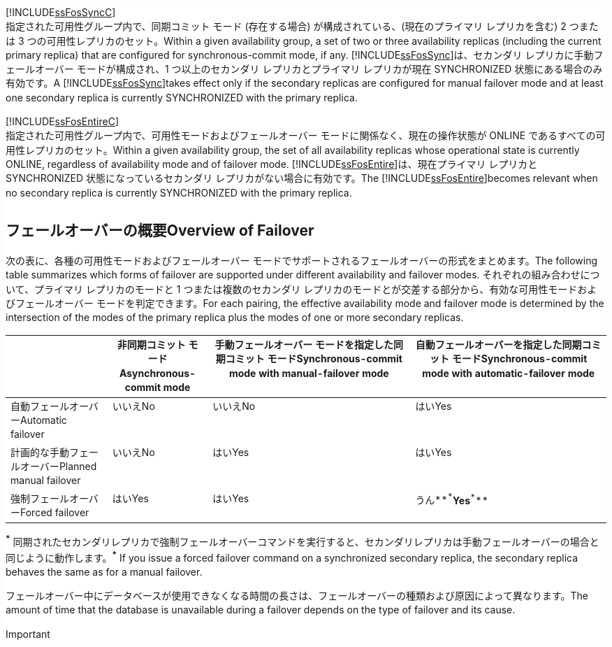  [!INCLUDE[ssFosSyncC](../../../includes/ssfossyncc-md.md)]  
 <span data-ttu-id="a6a21-141">指定された可用性グループ内で、同期コミット モード (存在する場合) が構成されている、(現在のプライマリ レプリカを含む) 2 つまたは 3 つの可用性レプリカのセット。</span><span class="sxs-lookup"><span data-stu-id="a6a21-141">Within a given availability group, a set of two or three availability replicas (including the current primary replica) that are configured for synchronous-commit mode, if any.</span></span> <span data-ttu-id="a6a21-142">[!INCLUDE[ssFosSync](../../../includes/ssfossync-md.md)]は、セカンダリ レプリカに手動フェールオーバー モードが構成され、1 つ以上のセカンダリ レプリカとプライマリ レプリカが現在 SYNCHRONIZED 状態にある場合のみ有効です。</span><span class="sxs-lookup"><span data-stu-id="a6a21-142">A [!INCLUDE[ssFosSync](../../../includes/ssfossync-md.md)]takes effect only if the secondary replicas are configured for manual failover mode and at least one secondary replica is currently SYNCHRONIZED with the primary replica.</span></span>  
  
 [!INCLUDE[ssFosEntireC](../../../includes/ssfosentirec-md.md)]  
 <span data-ttu-id="a6a21-143">指定された可用性グループ内で、可用性モードおよびフェールオーバー モードに関係なく、現在の操作状態が ONLINE であるすべての可用性レプリカのセット。</span><span class="sxs-lookup"><span data-stu-id="a6a21-143">Within a given availability group, the set of all availability replicas whose operational state is currently ONLINE, regardless of availability mode and of failover mode.</span></span> <span data-ttu-id="a6a21-144">[!INCLUDE[ssFosEntire](../../../includes/ssfosentire-md.md)]は、現在プライマリ レプリカと SYNCHRONIZED 状態になっているセカンダリ レプリカがない場合に有効です。</span><span class="sxs-lookup"><span data-stu-id="a6a21-144">The [!INCLUDE[ssFosEntire](../../../includes/ssfosentire-md.md)]becomes relevant when no secondary replica is currently SYNCHRONIZED with the primary replica.</span></span>  
  
##  <a name="overview-of-failover"></a><a name="Overview"></a> <span data-ttu-id="a6a21-145">フェールオーバーの概要</span><span class="sxs-lookup"><span data-stu-id="a6a21-145">Overview of Failover</span></span>  
 <span data-ttu-id="a6a21-146">次の表に、各種の可用性モードおよびフェールオーバー モードでサポートされるフェールオーバーの形式をまとめます。</span><span class="sxs-lookup"><span data-stu-id="a6a21-146">The following table summarizes which forms of failover are supported under different availability and failover modes.</span></span> <span data-ttu-id="a6a21-147">それぞれの組み合わせについて、プライマリ レプリカのモードと 1 つまたは複数のセカンダリ レプリカのモードとが交差する部分から、有効な可用性モードおよびフェールオーバー モードを判定できます。</span><span class="sxs-lookup"><span data-stu-id="a6a21-147">For each pairing, the effective availability mode and failover mode is determined by the intersection of the modes of the primary replica plus the modes of one or more secondary replicas.</span></span>  
  
||<span data-ttu-id="a6a21-148">非同期コミット モード</span><span class="sxs-lookup"><span data-stu-id="a6a21-148">Asynchronous-commit mode</span></span>|<span data-ttu-id="a6a21-149">手動フェールオーバー モードを指定した同期コミット モード</span><span class="sxs-lookup"><span data-stu-id="a6a21-149">Synchronous-commit mode with manual-failover mode</span></span>|<span data-ttu-id="a6a21-150">自動フェールオーバーを指定した同期コミット モード</span><span class="sxs-lookup"><span data-stu-id="a6a21-150">Synchronous-commit mode with automatic-failover mode</span></span>|  
|-|-------------------------------|---------------------------------------------------------|------------------------------------------------------------|  
|<span data-ttu-id="a6a21-151">自動フェールオーバー</span><span class="sxs-lookup"><span data-stu-id="a6a21-151">Automatic failover</span></span>|<span data-ttu-id="a6a21-152">いいえ</span><span class="sxs-lookup"><span data-stu-id="a6a21-152">No</span></span>|<span data-ttu-id="a6a21-153">いいえ</span><span class="sxs-lookup"><span data-stu-id="a6a21-153">No</span></span>|<span data-ttu-id="a6a21-154">はい</span><span class="sxs-lookup"><span data-stu-id="a6a21-154">Yes</span></span>|  
|<span data-ttu-id="a6a21-155">計画的な手動フェールオーバー</span><span class="sxs-lookup"><span data-stu-id="a6a21-155">Planned manual failover</span></span>|<span data-ttu-id="a6a21-156">いいえ</span><span class="sxs-lookup"><span data-stu-id="a6a21-156">No</span></span>|<span data-ttu-id="a6a21-157">はい</span><span class="sxs-lookup"><span data-stu-id="a6a21-157">Yes</span></span>|<span data-ttu-id="a6a21-158">はい</span><span class="sxs-lookup"><span data-stu-id="a6a21-158">Yes</span></span>|  
|<span data-ttu-id="a6a21-159">強制フェールオーバー</span><span class="sxs-lookup"><span data-stu-id="a6a21-159">Forced failover</span></span>|<span data-ttu-id="a6a21-160">はい</span><span class="sxs-lookup"><span data-stu-id="a6a21-160">Yes</span></span>|<span data-ttu-id="a6a21-161">はい</span><span class="sxs-lookup"><span data-stu-id="a6a21-161">Yes</span></span>|<span data-ttu-id="a6a21-162">うん**<sup>\*</sup>**</span><span class="sxs-lookup"><span data-stu-id="a6a21-162">Yes**<sup>\*</sup>**</span></span>|  
  
 <span data-ttu-id="a6a21-163">**<sup>\*</sup>** 同期されたセカンダリレプリカで強制フェールオーバーコマンドを実行すると、セカンダリレプリカは手動フェールオーバーの場合と同じように動作します。</span><span class="sxs-lookup"><span data-stu-id="a6a21-163">**<sup>\*</sup>**  If you issue a forced failover command on a synchronized secondary replica, the secondary replica behaves the same as for a manual failover.</span></span>  
  
 <span data-ttu-id="a6a21-164">フェールオーバー中にデータベースが使用できなくなる時間の長さは、フェールオーバーの種類および原因によって異なります。</span><span class="sxs-lookup"><span data-stu-id="a6a21-164">The amount of time that the database is unavailable during a failover depends on the type of failover and its cause.</span></span>  
  
> [!IMPORTANT]  